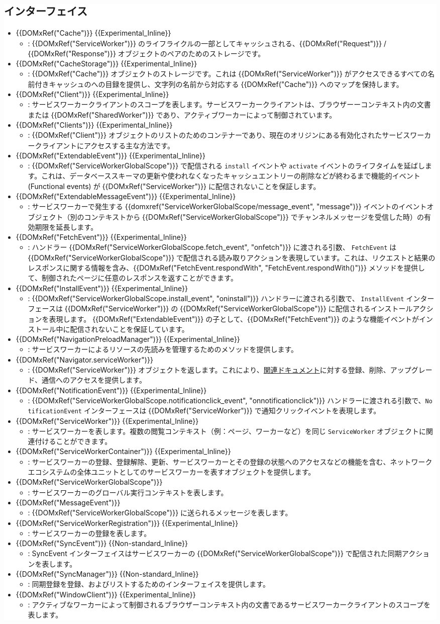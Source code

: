 ## インターフェイス

- {{DOMxRef("Cache")}} {{Experimental_Inline}}
  - : {{DOMxRef("ServiceWorker")}} のライフライクルの一部としてキャッシュされる、{{DOMxRef("Request")}} / {{DOMxRef("Response")}} オブジェクトのペアのためのストレージです。
- {{DOMxRef("CacheStorage")}} {{Experimental_Inline}}
  - : {{DOMxRef("Cache")}} オブジェクトのストレージです。これは {{DOMxRef("ServiceWorker")}} がアクセスできるすべての名前付きキャッシュのへの目録を提供し、文字列の名前から対応する {{DOMxRef("Cache")}} へのマップを保持します。
- {{DOMxRef("Client")}} {{Experimental_Inline}}
  - : サービスワーカークライアントのスコープを表します。サービスワーカークライアントは、ブラウザーーコンテキスト内の文書または {{DOMxRef("SharedWorker")}} であり、アクティブワーカーによって制御されています。
- {{DOMxRef("Clients")}} {{Experimental_Inline}}
  - : {{DOMxRef("Client")}} オブジェクトのリストのためのコンテナーであり、現在のオリジンにある有効化されたサービスワーカークライアントにアクセスする主な方法です。
- {{DOMxRef("ExtendableEvent")}} {{Experimental_Inline}}
  - : {{DOMxRef("ServiceWorkerGlobalScope")}} で配信される `install` イベントや `activate` イベントのライフタイムを延ばします。これは、データベーススキーマの更新や使われなくなったキャッシュエントリーの削除などが終わるまで機能的イベント (Functional events) が {{DOMxRef("ServiceWorker")}} に配信されないことを保証します。
- {{DOMxRef("ExtendableMessageEvent")}} {{Experimental_Inline}}
  - : サービスワーカーで発生する {{domxref("ServiceWorkerGlobalScope/message_event", "message")}} イベントのイベントオブジェクト（別のコンテキストから {{DOMxRef("ServiceWorkerGlobalScope")}} でチャンネルメッセージを受信した時）の有効期限を延長します。
- {{DOMxRef("FetchEvent")}} {{Experimental_Inline}}
  - : ハンドラー {{DOMxRef("ServiceWorkerGlobalScope.fetch_event", "onfetch")}} に渡される引数、 `FetchEvent` は {{DOMxRef("ServiceWorkerGlobalScope")}} で配信される読み取りアクションを表現しています。これは、リクエストと結果のレスポンスに関する情報を含み、{{DOMxRef("FetchEvent.respondWith", "FetchEvent.respondWith()")}} メソッドを提供して、制御されたページに任意のレスポンスを返すことができます。
- {{DOMxRef("InstallEvent")}} {{Experimental_Inline}}
  - : {{DOMxRef("ServiceWorkerGlobalScope.install_event", "oninstall")}} ハンドラーに渡される引数で、 `InstallEvent` インターフェースは {{DOMxRef("ServiceWorker")}} の {{DOMxRef("ServiceWorkerGlobalScope")}} に配信されるインストールアクションを表現します。 {{DOMxRef("ExtendableEvent")}} の子として、{{DOMxRef("FetchEvent")}} のような機能イベントがインストール中に配信されないことを保証しています。
- {{DOMxRef("NavigationPreloadManager")}} {{Experimental_Inline}}
  - : サービスワーカーによるリソースの先読みを管理するためのメソッドを提供します。
- {{DOMxRef("Navigator.serviceWorker")}}
  - :  {{DOMxRef("ServiceWorker")}} オブジェクトを返します。これにより、[関連ドキュメント](https://html.spec.whatwg.org/multipage/browsers.html#concept-document-window)に対する登録、削除、アップグレード、通信へのアクセスを提供します。
- {{DOMxRef("NotificationEvent")}} {{Experimental_Inline}}
  - : {{DOMxRef("ServiceWorkerGlobalScope.notificationclick_event", "onnotificationclick")}} ハンドラーに渡される引数で、`NotificationEvent` インターフェースは {{DOMxRef("ServiceWorker")}} で通知クリックイベントを表現します。
- {{DOMxRef("ServiceWorker")}} {{Experimental_Inline}}
  - : サービスワーカーを表します。複数の閲覧コンテキスト（例：ページ、ワーカーなど）を同じ `ServiceWorker` オブジェクトに関連付けることができます。
- {{DOMxRef("ServiceWorkerContainer")}} {{Experimental_Inline}}
  - : サービスワーカーの登録、登録解除、更新、サービスワーカーとその登録の状態へのアクセスなどの機能を含む、ネットワークエコシステムの全体ユニットとしてのサービスワーカーを表すオブジェクトを提供します。
- {{DOMxRef("ServiceWorkerGlobalScope")}}
  - : サービスワーカーのグローバル実行コンテキストを表します。
- {{DOMxRef("MessageEvent")}}
  - : {{DOMxRef("ServiceWorkerGlobalScope")}} に送られるメッセージを表します。
- {{DOMxRef("ServiceWorkerRegistration")}} {{Experimental_Inline}}
  - : サービスワーカーの登録を表します。
- {{DOMxRef("SyncEvent")}} {{Non-standard_Inline}}
  - : SyncEvent インターフェイスはサービスワーカーの {{DOMxRef("ServiceWorkerGlobalScope")}} で配信された同期アクションを表します。
- {{DOMxRef("SyncManager")}} {{Non-standard_Inline}}
  - : 同期登録を登録、およびリストするためのインターフェイスを提供します。
- {{DOMxRef("WindowClient")}} {{Experimental_Inline}}
  - : アクティブなワーカーによって制御されるブラウザーコンテキスト内の文書であるサービスワーカークライアントのスコープを表します。
